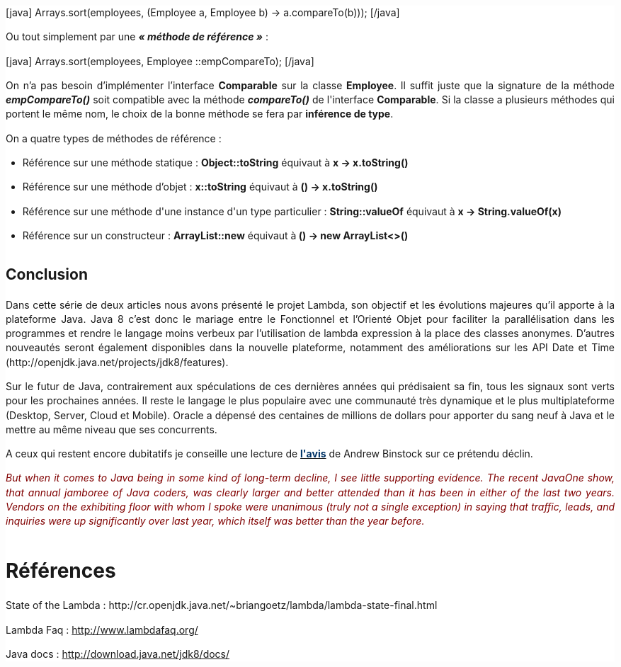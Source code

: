 [java]
Arrays.sort(employees, (Employee a, Employee b) -&gt; a.compareTo(b)));
[/java]

Ou tout simplement par une <b><i>« méthode de référence »</i></b> :

[java]
Arrays.sort(employees, Employee ::empCompareTo);
[/java]
<p style="text-align: justify;">On n’a pas besoin d’implémenter l’interface <b>Comparable</b> sur la classe <b>Employee</b>. Il suffit juste que la signature de la méthode <b><i>empCompareTo()</i></b> soit compatible avec la méthode <b><i>compareTo()</i></b> de l'interface <b>Comparable</b>. Si la classe a plusieurs méthodes qui portent le même nom, le choix de la bonne méthode se fera par <b>inférence de type</b>.</p>
On a quatre types de méthodes de référence :
<ul>
	<li>Référence sur une méthode statique : <strong>Object::toString</strong> équivaut à <strong>x -&gt; x.toString()</strong></li>
</ul>
<ul>
	<li>Référence sur une méthode d’objet : <strong>x::toString</strong> équivaut à <strong>() -&gt; x.toString()</strong></li>
</ul>
<ul>
	<li>Référence sur une méthode d'une instance d'un type particulier : <strong>String::valueOf</strong> équivaut à <strong>x -&gt; String.valueOf(x)</strong></li>
</ul>
<ul>
	<li>Référence sur un constructeur : <strong>ArrayList::new</strong> équivaut à<strong> () -&gt; new ArrayList&lt;&gt;()</strong></li>
</ul>
<h2><b>Conclusion</b></h2>
<p style="text-align: justify;">Dans cette série de deux articles nous avons présenté le projet Lambda, son objectif et les évolutions majeures qu’il apporte à la plateforme Java. Java 8 c’est donc le mariage entre le Fonctionnel et l’Orienté Objet pour faciliter la parallélisation dans les programmes et rendre le langage moins verbeux par l’utilisation de lambda expression à la place des classes anonymes. D’autres nouveautés seront également disponibles dans la nouvelle plateforme, notamment des améliorations sur les API Date et Time (http://openjdk.java.net/projects/jdk8/features).</p>
<p style="text-align: justify;">Sur le futur de Java, contrairement aux spéculations de ces dernières années qui prédisaient sa fin, tous les signaux sont verts pour les prochaines années. Il reste le langage le plus populaire avec une communauté très dynamique et le plus multiplateforme (Desktop, Server, Cloud et Mobile). Oracle a dépensé des centaines de millions de dollars pour apporter du sang neuf à Java et le mettre au même niveau que ses concurrents.</p>
A ceux qui restent encore dubitatifs je conseille une lecture de <strong><span style="color: #003366;"><a href=" http://www.drdobbs.com/jvm/if-java-is-dying-it-sure-looks-awfully-h/240162390"><span style="color: #003366;">l'avis</span></a></span></strong> de Andrew Binstock sur ce prétendu déclin.
<p style="text-align: justify;"><span style="color: #800000;"><em>But when it comes to Java being in some kind of long-term decline, I see little supporting evidence. The recent JavaOne show, that annual jamboree of Java coders, was clearly larger and better attended than it has been in either of the last two years. Vendors on the exhibiting floor with whom I spoke were unanimous (truly not a single exception) in saying that traffic, leads, and inquiries were up significantly over last year, which itself was better than the year before.
</em></span></p>

<h1><strong>Références</strong></h1>
State of the Lambda : http://cr.openjdk.java.net/~briangoetz/lambda/lambda-state-final.html

Lambda Faq : http://www.lambdafaq.org/

Java docs : http://download.java.net/jdk8/docs/
